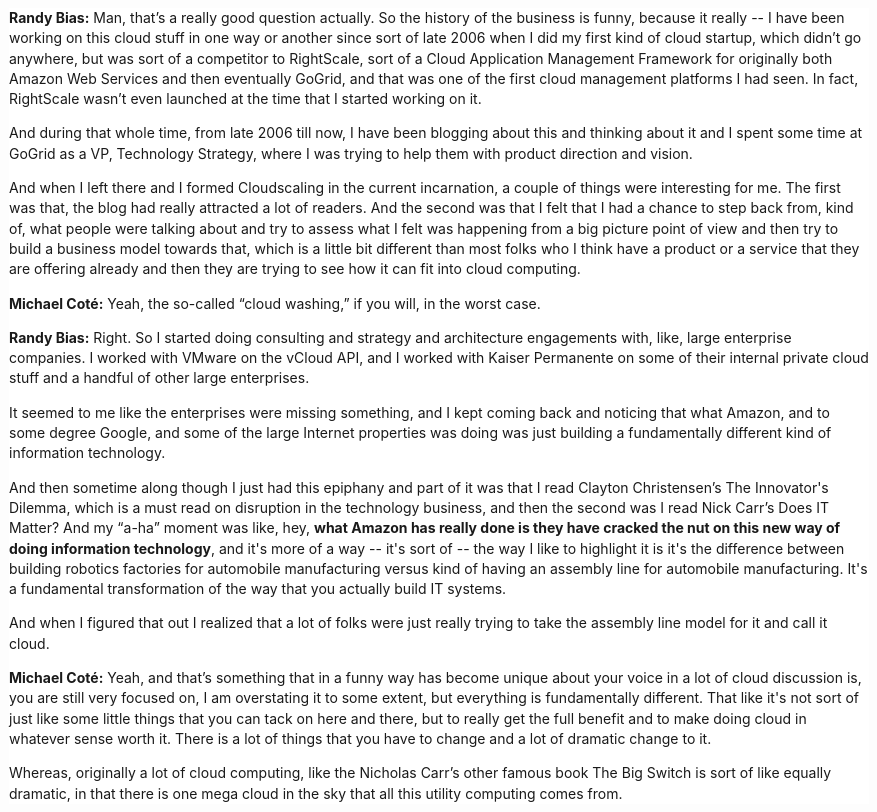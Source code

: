 **Randy Bias:** Man, that’s a really good question actually. So the history of the business is funny, because it really -- I have been working on this cloud stuff in one way or another since sort of late 2006 when I did my first kind of cloud startup, which didn’t go anywhere, but was sort of a competitor to RightScale, sort of a Cloud Application Management Framework for originally both Amazon Web Services and then eventually GoGrid, and that was one of the first cloud management platforms I had seen. In fact, RightScale wasn’t even launched at the time that I started working on it.

And during that whole time, from late 2006 till now, I have been blogging about this and thinking about it and I spent some time at GoGrid as a VP, Technology Strategy, where I was trying to help them with product direction and vision.

And when I left there and I formed Cloudscaling in the current incarnation, a couple of things were interesting for me. The first was that, the blog had really attracted a lot of readers. And the second was that I felt that I had a chance to step back from, kind of, what people were talking about and try to assess what I felt was happening from a big picture point of view and then try to build a business model towards that, which is a little bit different than most folks who I think have a product or a service that they are offering already and then they are trying to see how it can fit into cloud computing.

**Michael Coté:** Yeah, the so-called “cloud washing,” if you will, in the worst case.

**Randy Bias:** Right. So I started doing consulting and strategy and architecture engagements with, like, large enterprise companies. I worked with VMware on the vCloud API, and I worked with Kaiser Permanente on some of their internal private cloud stuff and a handful of other large enterprises.

It seemed to me like the enterprises were missing something, and I kept coming back and noticing that what Amazon, and to some degree Google, and some of the large Internet properties was doing was just building a fundamentally different kind of information technology.

And then sometime along though I just had this epiphany and part of it was that I read Clayton Christensen’s The Innovator's Dilemma, which is a must read on disruption in the technology business, and then the second was I read Nick Carr’s Does IT Matter? And my “a-ha” moment was like, hey, **what Amazon has really done is they have cracked the nut on this new way of doing information technology**, and it's more of a way -- it's sort of -- the way I like to highlight it is it's the difference between building robotics factories for automobile manufacturing versus kind of having an assembly line for automobile manufacturing. It's a fundamental transformation of the way that you actually build IT systems.

And when I figured that out I realized that a lot of folks were just really trying to take the assembly line model for it and call it cloud.

**Michael Coté:** Yeah, and that’s something that in a funny way has become unique about your voice in a lot of cloud discussion is, you are still very focused on, I am overstating it to some extent, but everything is fundamentally different. That like it's not sort of just like some little things that you can tack on here and there, but to really get the full benefit and to make doing cloud in whatever sense worth it. There is a lot of things that you have to change and a lot of dramatic change to it.


> 
> 

> 
> 

Whereas, originally a lot of cloud computing, like the Nicholas Carr’s other famous book The Big Switch is sort of like equally dramatic, in that there is one mega cloud in the sky that all this utility computing comes from.
